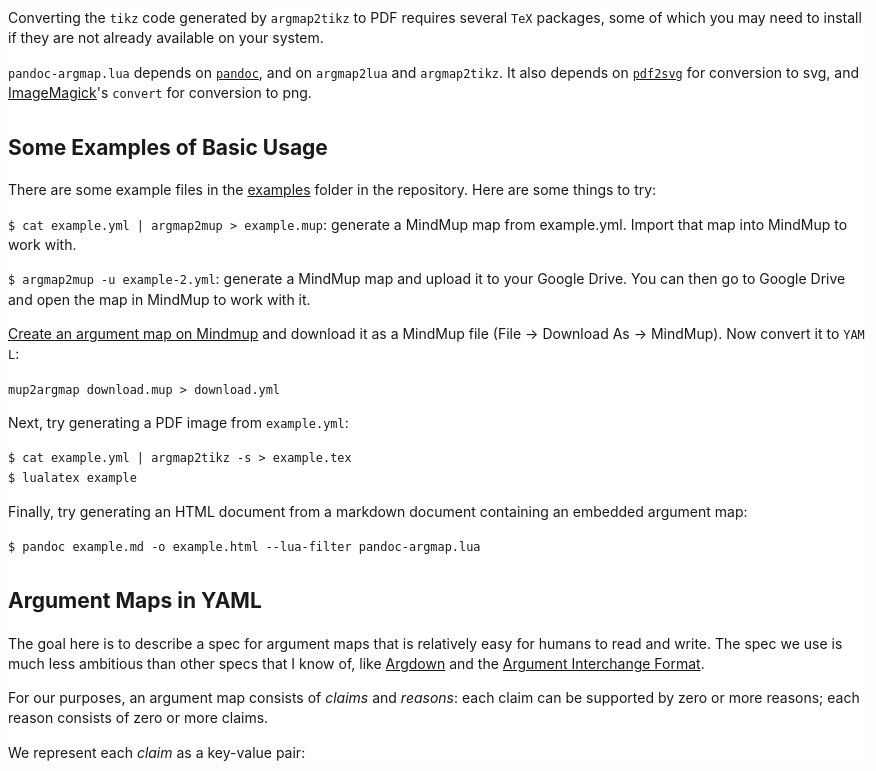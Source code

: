Converting the `tikz` code generated by `argmap2tikz` to PDF requires several
`TeX` packages, some of which you may need to install if they are not already
available on your system.

`pandoc-argmap.lua` depends on [`pandoc`](https://pandoc.org/), and on
`argmap2lua` and `argmap2tikz`. It also depends on
[`pdf2svg`](http://www.cityinthesky.co.uk/opensource/pdf2svg/) for conversion
to svg, and [ImageMagick](https://www.imagemagick.org/)'s `convert` for
conversion to png.

Some Examples of Basic Usage
----------------------------

There are some example files in the [examples](examples) folder in the
repository. Here are some things to try:

`$ cat example.yml | argmap2mup > example.mup`: generate a MindMup map from
example.yml. Import that map into MindMup to work with.

`$ argmap2mup -u example-2.yml`: generate a MindMup map and upload it to your
Google Drive. You can then go to Google Drive and open the map in MindMup to
work with it.

[Create an argument map on
Mindmup](https://www.mindmup.com/tutorials/argument-visualization.html) and
download it as a MindMup file (File → Download As → MindMup). Now convert it
to `YAML`:

``` {.sh}
mup2argmap download.mup > download.yml
```

Next, try generating a PDF image from `example.yml`:

``` {.sh}
$ cat example.yml | argmap2tikz -s > example.tex
$ lualatex example
```

Finally, try generating an HTML document from a markdown document containing
an embedded argument map:

``` {.sh}
$ pandoc example.md -o example.html --lua-filter pandoc-argmap.lua
```

Argument Maps in YAML
---------------------

The goal here is to describe a spec for argument maps that is relatively easy
for humans to read and write. The spec we use is much less ambitious than
other specs that I know of, like [Argdown](https://argdown.org/) and the
[Argument Interchange Format](http://www.argumentinterchange.org/).

For our purposes, an argument map consists of *claims* and *reasons*: each claim can be
supported by zero or more reasons; each reason consists of zero or more
claims.

We represent each *claim* as a key-value pair:
